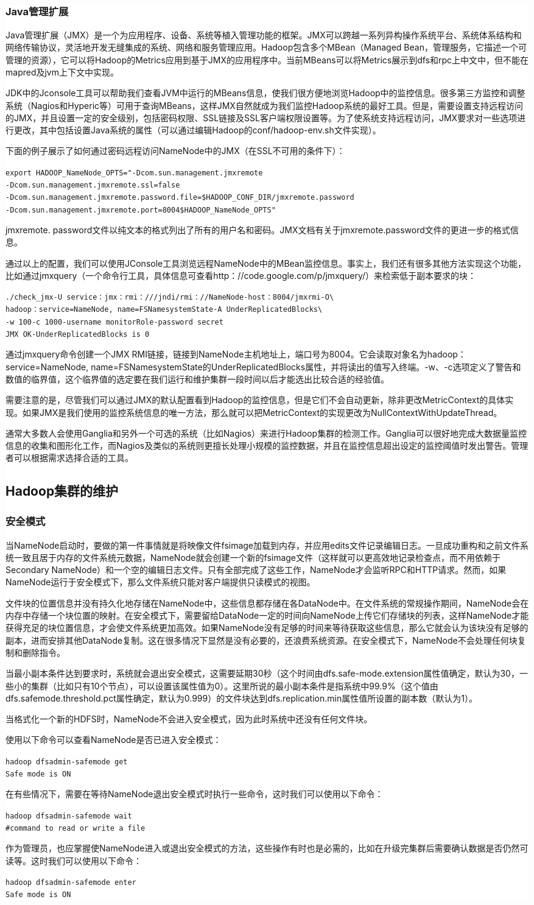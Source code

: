### Java管理扩展
Java管理扩展（JMX）是一个为应用程序、设备、系统等植入管理功能的框架。JMX可以跨越一系列异构操作系统平台、系统体系结构和网络传输协议，灵活地开发无缝集成的系统、网络和服务管理应用。Hadoop包含多个MBean（Managed Bean，管理服务，它描述一个可管理的资源），它可以将Hadoop的Metrics应用到基于JMX的应用程序中。当前MBeans可以将Metrics展示到dfs和rpc上中文中，但不能在mapred及jvm上下文中实现。

JDK中的Jconsole工具可以帮助我们查看JVM中运行的MBeans信息，使我们很方便地浏览Hadoop中的监控信息。很多第三方监控和调整系统（Nagios和Hyperic等）可用于查询MBeans，这样JMX自然就成为我们监控Hadoop系统的最好工具。但是，需要设置支持远程访问的JMX，并且设置一定的安全级别，包括密码权限、SSL链接及SSL客户端权限设置等。为了使系统支持远程访问，JMX要求对一些选项进行更改，其中包括设置Java系统的属性（可以通过编辑Hadoop的conf/hadoop-env.sh文件实现）。

下面的例子展示了如何通过密码远程访问NameNode中的JMX（在SSL不可用的条件下）：
```
export HADOOP_NameNode_OPTS="-Dcom.sun.management.jmxremote
-Dcom.sun.management.jmxremote.ssl=false
-Dcom.sun.management.jmxremote.password.file=$HADOOP_CONF_DIR/jmxremote.password
-Dcom.sun.management.jmxremote.port=8004$HADOOP_NameNode_OPTS"
```
jmxremote. password文件以纯文本的格式列出了所有的用户名和密码。JMX文档有关于jmxremote.password文件的更进一步的格式信息。

通过以上的配置，我们可以使用JConsole工具浏览远程NameNode中的MBean监控信息。事实上，我们还有很多其他方法实现这个功能，比如通过jmxquery（一个命令行工具，具体信息可查看http：//code.google.com/p/jmxquery/）来检索低于副本要求的块：
```
./check_jmx-U service：jmx：rmi：///jndi/rmi：//NameNode-host：8004/jmxrmi-O\
hadoop：service=NameNode, name=FSNamesystemState-A UnderReplicatedBlocks\
-w 100-c 1000-username monitorRole-password secret
JMX OK-UnderReplicatedBlocks is 0
```
通过jmxquery命令创建一个JMX RMI链接，链接到NameNode主机地址上，端口号为8004。它会读取对象名为hadoop：service=NameNode, name=FSNamesystemState的UnderReplicatedBlocks属性，并将读出的值写入终端。-w、-c选项定义了警告和数值的临界值，这个临界值的选定要在我们运行和维护集群一段时间以后才能选出比较合适的经验值。

需要注意的是，尽管我们可以通过JMX的默认配置看到Hadoop的监控信息，但是它们不会自动更新，除非更改MetricContext的具体实现。如果JMX是我们使用的监控系统信息的唯一方法，那么就可以把MetricContext的实现更改为NullContextWithUpdateThread。

通常大多数人会使用Ganglia和另外一个可选的系统（比如Nagios）来进行Hadoop集群的检测工作。Ganglia可以很好地完成大数据量监控信息的收集和图形化工作，而Nagios及类似的系统则更擅长处理小规模的监控数据，并且在监控信息超出设定的监控阈值时发出警告。管理者可以根据需求选择合适的工具。


## Hadoop集群的维护

### 安全模式
当NameNode启动时，要做的第一件事情就是将映像文件fsimage加载到内存，并应用edits文件记录编辑日志。一旦成功重构和之前文件系统一致且居于内存的文件系统元数据，NameNode就会创建一个新的fsimage文件（这样就可以更高效地记录检查点，而不用依赖于Secondary NameNode）和一个空的编辑日志文件。只有全部完成了这些工作，NameNode才会监听RPC和HTTP请求。然而，如果NameNode运行于安全模式下，那么文件系统只能对客户端提供只读模式的视图。

文件块的位置信息并没有持久化地存储在NameNode中，这些信息都存储在各DataNode中。在文件系统的常规操作期间，NameNode会在内存中存储一个块位置的映射。在安全模式下，需要留给DataNode一定的时间向NameNode上传它们存储块的列表，这样NameNode才能获得充足的块位置信息，才会使文件系统更加高效。如果NameNode没有足够的时间来等待获取这些信息，那么它就会认为该块没有足够的副本，进而安排其他DataNode复制。这在很多情况下显然是没有必要的，还浪费系统资源。在安全模式下，NameNode不会处理任何块复制和删除指令。

当最小副本条件达到要求时，系统就会退出安全模式，这需要延期30秒（这个时间由dfs.safe-mode.extension属性值确定，默认为30，一些小的集群（比如只有10个节点），可以设置该属性值为0）。这里所说的最小副本条件是指系统中99.9%（这个值由dfs.safemode.threshold.pct属性确定，默认为0.999）的文件块达到dfs.replication.min属性值所设置的副本数（默认为1）。

当格式化一个新的HDFS时，NameNode不会进入安全模式，因为此时系统中还没有任何文件块。

使用以下命令可以查看NameNode是否已进入安全模式：
```
hadoop dfsadmin-safemode get
Safe mode is ON
```
在有些情况下，需要在等待NameNode退出安全模式时执行一些命令，这时我们可以使用以下命令：
```
hadoop dfsadmin-safemode wait
#command to read or write a file
```
作为管理员，也应掌握使NameNode进入或退出安全模式的方法，这些操作有时也是必需的，比如在升级完集群后需要确认数据是否仍然可读等。这时我们可以使用以下命令：
```
hadoop dfsadmin-safemode enter
Safe mode is ON
```